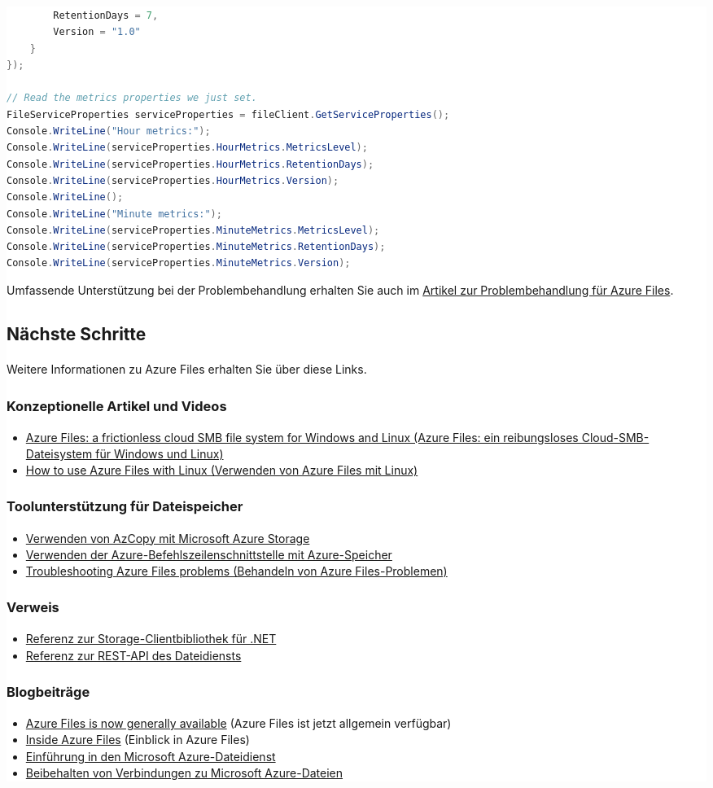 ```csharp
        RetentionDays = 7,
        Version = "1.0"
    }
});

// Read the metrics properties we just set.
FileServiceProperties serviceProperties = fileClient.GetServiceProperties();
Console.WriteLine("Hour metrics:");
Console.WriteLine(serviceProperties.HourMetrics.MetricsLevel);
Console.WriteLine(serviceProperties.HourMetrics.RetentionDays);
Console.WriteLine(serviceProperties.HourMetrics.Version);
Console.WriteLine();
Console.WriteLine("Minute metrics:");
Console.WriteLine(serviceProperties.MinuteMetrics.MetricsLevel);
Console.WriteLine(serviceProperties.MinuteMetrics.RetentionDays);
Console.WriteLine(serviceProperties.MinuteMetrics.Version);
```

Umfassende Unterstützung bei der Problembehandlung erhalten Sie auch im [Artikel zur Problembehandlung für Azure Files](storage-troubleshoot-windows-file-connection-problems.md).

## <a name="next-steps"></a>Nächste Schritte
Weitere Informationen zu Azure Files erhalten Sie über diese Links.

### <a name="conceptual-articles-and-videos"></a>Konzeptionelle Artikel und Videos
* [Azure Files: a frictionless cloud SMB file system for Windows and Linux (Azure Files: ein reibungsloses Cloud-SMB-Dateisystem für Windows und Linux)](https://azure.microsoft.com/documentation/videos/azurecon-2015-azure-files-storage-a-frictionless-cloud-smb-file-system-for-windows-and-linux/)
* [How to use Azure Files with Linux (Verwenden von Azure Files mit Linux)](storage-how-to-use-files-linux.md)

### <a name="tooling-support-for-file-storage"></a>Toolunterstützung für Dateispeicher
* [Verwenden von AzCopy mit Microsoft Azure Storage](../common/storage-use-azcopy.md?toc=%2fazure%2fstorage%2ffiles%2ftoc.json)
* [Verwenden der Azure-Befehlszeilenschnittstelle mit Azure-Speicher](../common/storage-azure-cli.md?toc=%2fazure%2fstorage%2ffiles%2ftoc.json#create-and-manage-file-shares)
* [Troubleshooting Azure Files problems (Behandeln von Azure Files-Problemen)](https://docs.microsoft.com/azure/storage/storage-troubleshoot-file-connection-problems)

### <a name="reference"></a>Verweis
* [Referenz zur Storage-Clientbibliothek für .NET](https://msdn.microsoft.com/library/azure/dn261237.aspx)
* [Referenz zur REST-API des Dateidiensts](https://msdn.microsoft.com/library/azure/dn167006.aspx)

### <a name="blog-posts"></a>Blogbeiträge
* [Azure Files is now generally available](https://azure.microsoft.com/blog/azure-file-storage-now-generally-available/) (Azure Files ist jetzt allgemein verfügbar)
* [Inside Azure Files](https://azure.microsoft.com/blog/inside-azure-file-storage/) (Einblick in Azure Files)
* [Einführung in den Microsoft Azure-Dateidienst](https://blogs.msdn.com/b/windowsazurestorage/archive/2014/05/12/introducing-microsoft-azure-file-service.aspx)
* [Beibehalten von Verbindungen zu Microsoft Azure-Dateien](https://blogs.msdn.com/b/windowsazurestorage/archive/2014/05/27/persisting-connections-to-microsoft-azure-files.aspx)
